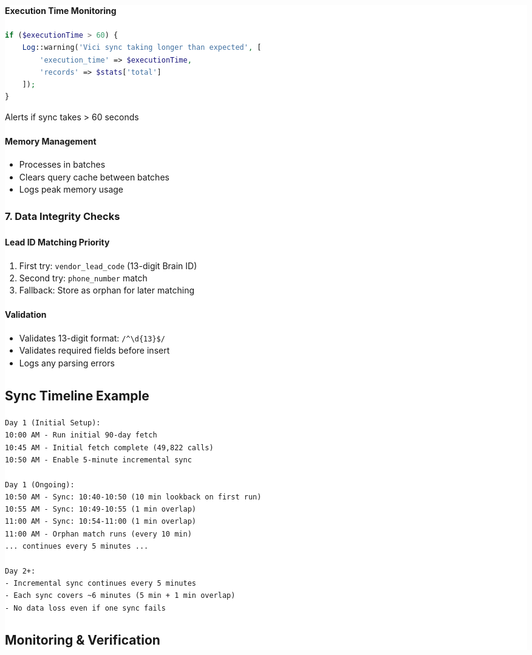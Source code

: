 #### Execution Time Monitoring
```php
if ($executionTime > 60) {
    Log::warning('Vici sync taking longer than expected', [
        'execution_time' => $executionTime,
        'records' => $stats['total']
    ]);
}
```
Alerts if sync takes > 60 seconds

#### Memory Management
- Processes in batches
- Clears query cache between batches
- Logs peak memory usage

### 7. Data Integrity Checks

#### Lead ID Matching Priority
1. First try: `vendor_lead_code` (13-digit Brain ID)
2. Second try: `phone_number` match
3. Fallback: Store as orphan for later matching

#### Validation
- Validates 13-digit format: `/^\d{13}$/`
- Validates required fields before insert
- Logs any parsing errors

## Sync Timeline Example

```
Day 1 (Initial Setup):
10:00 AM - Run initial 90-day fetch
10:45 AM - Initial fetch complete (49,822 calls)
10:50 AM - Enable 5-minute incremental sync

Day 1 (Ongoing):
10:50 AM - Sync: 10:40-10:50 (10 min lookback on first run)
10:55 AM - Sync: 10:49-10:55 (1 min overlap)
11:00 AM - Sync: 10:54-11:00 (1 min overlap)
11:00 AM - Orphan match runs (every 10 min)
... continues every 5 minutes ...

Day 2+:
- Incremental sync continues every 5 minutes
- Each sync covers ~6 minutes (5 min + 1 min overlap)
- No data loss even if one sync fails
```

## Monitoring & Verification
